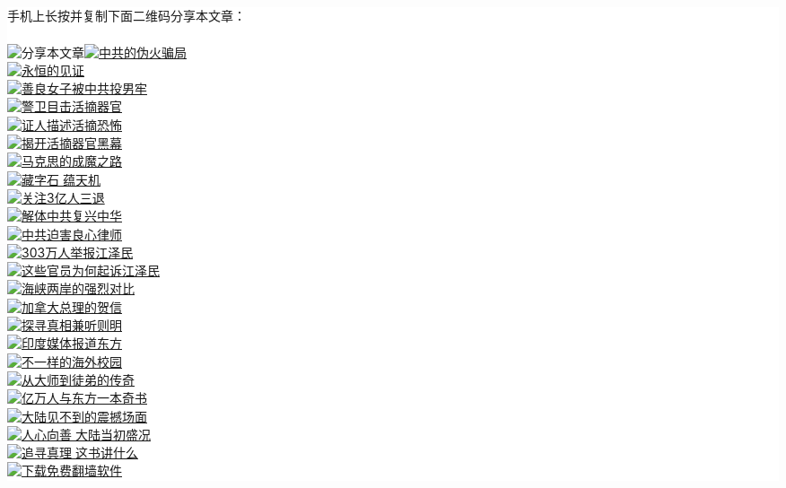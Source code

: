 ####
手机上长按并复制下面二维码分享本文章：<br><br><img src="http://www.hehaibao.com/qr/index.php?m=1&e=L&p=10&t=&d=https://github.com/woywz155/djy/blob/master/gb/19/6/16/n11326236.md%231" title="分享本文章"></td><td VALIGN=TOP><a href="https://github.com/woywz155/djy/blob/master/gb/16/1/21/n4622075.md?dfh#1" target="_blank"><img src="https://raw.githubusercontent.com/woywz155/djy/master/gb/300/wei-f1.jpg" title="中共的伪火骗局"  alt="中共的伪火骗局"></a><br><a href="https://github.com/woywz155/yh/blob/master/README.md?dfh#1" target="_blank"><img src="https://raw.githubusercontent.com/woywz155/djy/master/gb/300/yong-h.jpg" title="永恒的见证"  alt="永恒的见证"></a><br><a href="https://github.com/woywz155/djy/blob/master/gb/13/9/29/n3974789.md?dfh#1" target="_blank"><img src="https://raw.githubusercontent.com/woywz155/djy/master/gb/300/shang-lnz.jpg" title="善良女子被中共投男牢"  alt="善良女子被中共投男牢"></a><br><a href="https://github.com/woywz155/djy/blob/master/gb/16/3/16/n4663449.md?dfh#1" target="_blank"><img src="https://raw.githubusercontent.com/woywz155/djy/master/gb/300/huo-z3.jpg" title="警卫目击活摘器官"  alt="警卫目击活摘器官"></a><br><a href="https://github.com/woywz155/djy/blob/master/gb/16/8/7/n8177641.md?dfh#1" target="_blank"><img src="https://raw.githubusercontent.com/woywz155/djy/master/gb/300/huo-z4.jpg" title="证人描述活摘恐怖"  alt="证人描述活摘恐怖"></a><br><a href="https://github.com/woywz155/djy/blob/master/gb/10/4/19/n2881569.md?dfh#1" target="_blank"><img src="https://raw.githubusercontent.com/woywz155/djy/master/gb/300/huo-z1.jpg" title="揭开活摘器官黑幕"  alt="揭开活摘器官黑幕"></a><br><a href="https://github.com/woywz155/djy/blob/master/gb/10/11/7/n3077476.md?dfh#1" target="_blank"><img src="https://raw.githubusercontent.com/woywz155/djy/master/gb/300/ma-ks.jpg" title="马克思的成魔之路"  alt="马克思的成魔之路"></a><br><a href="https://github.com/woywz155/djy/blob/master/gb/14/6/9/n4173977.md?dfh#1" target="_blank"><img src="https://raw.githubusercontent.com/woywz155/djy/master/gb/300/chang-zs.jpg" title="藏字石 蕴天机"  alt="藏字石 蕴天机"></a><br><a href="https://github.com/woywz155/djy/blob/master/gb/18/5/10/n10381511.md?dfh#1" target="_blank"><img src="https://raw.githubusercontent.com/woywz155/djy/master/gb/300/st1.jpg" title="关注3亿人三退"  alt="关注3亿人三退"></a><br><a href="https://github.com/woywz155/djy/blob/master/gb/18/3/21/n10237682.md?dfh#1" target="_blank"><img src="https://raw.githubusercontent.com/woywz155/djy/master/gb/300/jie-t.jpg" title="解体中共复兴中华"  alt="解体中共复兴中华"></a><br><a href="https://github.com/woywz155/djy/blob/master/gb/9/2/9/n2422991.md?dfh#1" target="_blank"><img src="https://raw.githubusercontent.com/woywz155/djy/master/gb/300/gao-zs.jpg" title="中共迫害良心律师"  alt="中共迫害良心律师"></a><br><a href="https://github.com/woywz155/djy/blob/master/gb/18/12/9/n10900044.md?dfh#1" target="_blank"><img src="https://raw.githubusercontent.com/woywz155/djy/master/gb/300/sj1.jpg" title="303万人举报江泽民"  alt="303万人举报江泽民"></a><br><a href="https://github.com/woywz155/djy/blob/master/gb/18/8/28/n10672014.md?dfh#1" target="_blank"><img src="https://raw.githubusercontent.com/woywz155/djy/master/gb/300/sj2.jpg" title="这些官员为何起诉江泽民"  alt="这些官员为何起诉江泽民"></a><br><a href="https://github.com/woywz155/djy/blob/master/gb/8/12/18/n2367165.md?dfh#1" target="_blank"><img src="https://raw.githubusercontent.com/woywz155/djy/master/gb/300/liangan.jpg" title="海峡两岸的强烈对比"  alt="海峡两岸的强烈对比"></a><br><a href="https://github.com/woywz155/djy/blob/master/gb/15/5/5/n4427238.md?dfh#1" target="_blank"><img src="https://raw.githubusercontent.com/woywz155/djy/master/gb/300/jia-ndzl.jpg" title="加拿大总理的贺信"  alt="加拿大总理的贺信"></a><br><a href="https://github.com/woywz155/djy/blob/master/gb/11/6/17/n3289382.md?dfh#1" target="_blank">
<img src="https://raw.githubusercontent.com/woywz155/djy/master/gb/300/xiao-wd.jpg" title="探寻真相兼听则明"  alt="探寻真相兼听则明"></a><br><a href="https://github.com/woywz155/djy/blob/master/gb/18/10/27/n10812623.md?dfh#1" target="_blank"><img src="https://raw.githubusercontent.com/woywz155/djy/master/gb/300/yindu.jpg" title="印度媒体报道东方"  alt="印度媒体报道东方"></a><br><a href="https://github.com/woywz155/djy/blob/master/gb/18/6/9/n10469652.md?dfh#1" target="_blank"><img src="https://raw.githubusercontent.com/woywz155/djy/master/gb/300/xie-j.jpg" title="不一样的海外校园"  alt="不一样的海外校园"></a><br><a href="https://github.com/woywz155/djy/blob/master/gb/7/4/5/n1669415.md?dfh#1" target="_blank"><img src="https://raw.githubusercontent.com/woywz155/djy/master/gb/300/li-up.jpg" title="从大师到徒弟的传奇"  alt="从大师到徒弟的传奇"></a><br><a href="https://github.com/woywz155/djy/blob/master/gb/17/5/26/n9191512.md?dfh#1" target="_blank"><img src="https://raw.githubusercontent.com/woywz155/djy/master/gb/300/zfl2.jpg" title="亿万人与东方一本奇书"  alt="亿万人与东方一本奇书"></a><br><a href="https://github.com/woywz155/djy/blob/master/gb/13/11/27/n4020290.md?dfh#1" target="_blank"><img src="https://raw.githubusercontent.com/woywz155/djy/master/gb/300/zhen-h.jpg" title="大陆见不到的震撼场面"  alt="大陆见不到的震撼场面"></a><br><a href="https://github.com/woywz155/djy/blob/master/gb/15/7/17/n4482910.md?dfh#1" target="_blank"><img src="https://raw.githubusercontent.com/woywz155/djy/master/gb/300/dalu-sk.jpg" title="人心向善 大陆当初盛况"  alt="人心向善 大陆当初盛况"></a><br><a href="https://github.com/woywz155/djy/blob/master/gb/9/10/15/n2689419.md?dfh#1" target="_blank"><img src="https://raw.githubusercontent.com/woywz155/djy/master/gb/300/zfl1.jpg" title="追寻真理 这书讲什么"  alt="追寻真理 这书讲什么"></a><br><a href="https://github.com/woywz155/www/blob/master/README.md?dfh#1" target="_blank"><img src="https://raw.githubusercontent.com/woywz155/djy/master/gb/300/fq1.jpg" title="下载免费翻墙软件"  alt="下载免费翻墙软件"></a><br></td></tr></table>
